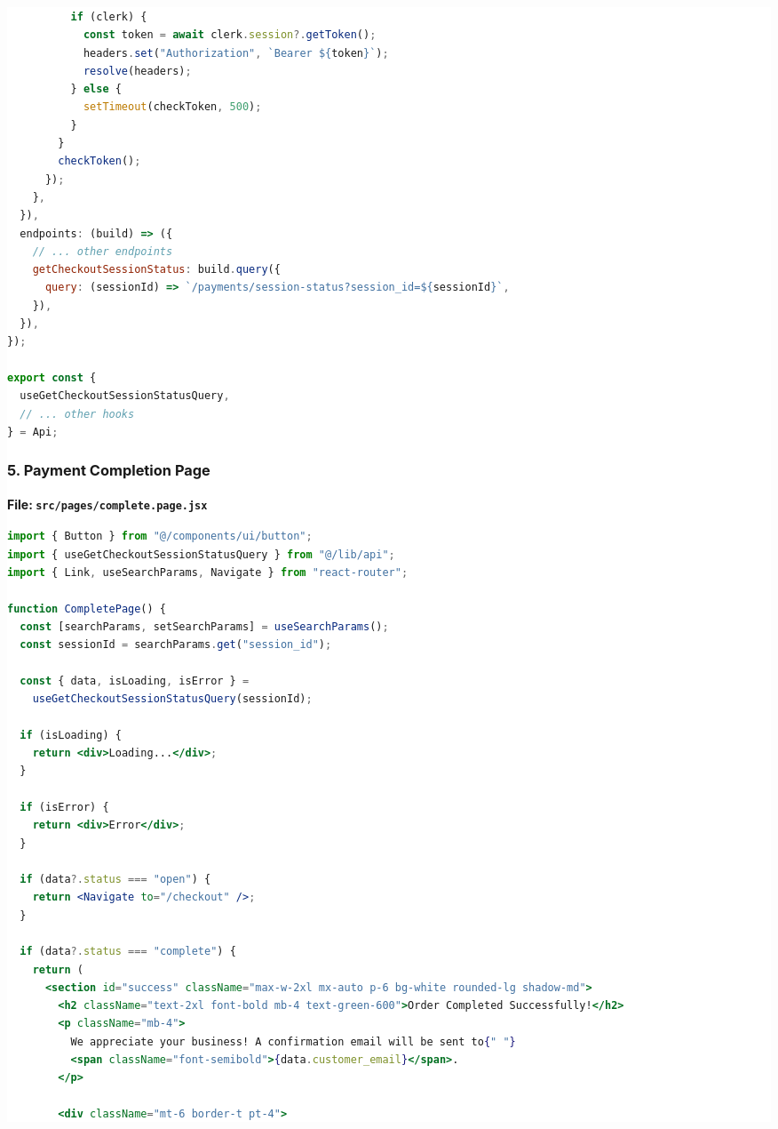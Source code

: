 ```javascript
          if (clerk) {
            const token = await clerk.session?.getToken();
            headers.set("Authorization", `Bearer ${token}`);
            resolve(headers);
          } else {
            setTimeout(checkToken, 500);
          }
        }
        checkToken();
      });
    },
  }),
  endpoints: (build) => ({
    // ... other endpoints
    getCheckoutSessionStatus: build.query({
      query: (sessionId) => `/payments/session-status?session_id=${sessionId}`,
    }),
  }),
});

export const {
  useGetCheckoutSessionStatusQuery,
  // ... other hooks
} = Api;
```

### 5. Payment Completion Page

**File: `src/pages/complete.page.jsx`**
```jsx
import { Button } from "@/components/ui/button";
import { useGetCheckoutSessionStatusQuery } from "@/lib/api";
import { Link, useSearchParams, Navigate } from "react-router";

function CompletePage() {
  const [searchParams, setSearchParams] = useSearchParams();
  const sessionId = searchParams.get("session_id");

  const { data, isLoading, isError } =
    useGetCheckoutSessionStatusQuery(sessionId);

  if (isLoading) {
    return <div>Loading...</div>;
  }

  if (isError) {
    return <div>Error</div>;
  }

  if (data?.status === "open") {
    return <Navigate to="/checkout" />;
  }

  if (data?.status === "complete") {
    return (
      <section id="success" className="max-w-2xl mx-auto p-6 bg-white rounded-lg shadow-md">
        <h2 className="text-2xl font-bold mb-4 text-green-600">Order Completed Successfully!</h2>
        <p className="mb-4">
          We appreciate your business! A confirmation email will be sent to{" "}
          <span className="font-semibold">{data.customer_email}</span>.
        </p>
        
        <div className="mt-6 border-t pt-4">
```